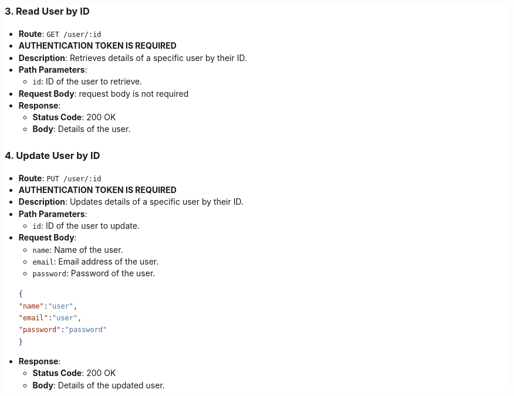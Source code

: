 ### 3. Read User by ID

- **Route**: `GET /user/:id`
- **AUTHENTICATION TOKEN IS REQUIRED**
- **Description**: Retrieves details of a specific user by their ID.
- **Path Parameters**:
  - `id`: ID of the user to retrieve.
- **Request Body**: request body is not required
- **Response**:
  - **Status Code**: 200 OK
  - **Body**: Details of the user.

### 4. Update User by ID

- **Route**: `PUT /user/:id`
- **AUTHENTICATION TOKEN IS REQUIRED**
- **Description**: Updates details of a specific user by their ID.
- **Path Parameters**:
  - `id`: ID of the user to update.
- **Request Body**:
  - `name`: Name of the user.
  - `email`: Email address of the user.
  - `password`: Password of the user.
  ```json
  {
  "name":"user",
  "email":"user",
  "password":"password"
  }
  ```
- **Response**:
  - **Status Code**: 200 OK
  - **Body**: Details of the updated user.

